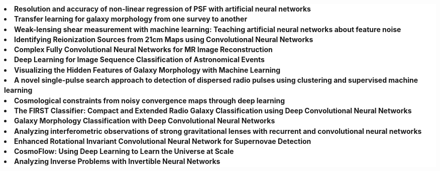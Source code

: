 <li><b><a target="_blank" href="https://github.com/manjunath5496/Physics-ML-Papers/blob/master/pyl(49).pdf" style="text-decoration:none;">Resolution and accuracy of non-linear regression of PSF with artificial neural networks </a></b></li>
                              
<li><b><a target="_blank" href="https://github.com/manjunath5496/Physics-ML-Papers/blob/master/pyl(50).pdf" style="text-decoration:none;">Transfer learning for galaxy morphology from one survey to another</a></b></li>
<li><b><a target="_blank" href="https://github.com/manjunath5496/Physics-ML-Papers/blob/master/pyl(51).pdf" style="text-decoration:none;">Weak-lensing shear measurement with machine learning: Teaching artificial neural networks about feature noise</a></b></li>
<li><b><a target="_blank" href="https://github.com/manjunath5496/Physics-ML-Papers/blob/master/pyl(52).pdf" style="text-decoration:none;">Identifying Reionization Sources from 21cm Maps using Convolutional Neural Networks</a></b></li>

<li><b><a target="_blank" href="https://github.com/manjunath5496/Physics-ML-Papers/blob/master/pyl(53).pdf" style="text-decoration:none;">Complex Fully Convolutional Neural Networks for MR Image Reconstruction</a></b></li>
 
<li><b><a target="_blank" href="https://github.com/manjunath5496/Physics-ML-Papers/blob/master/pyl(54).pdf" style="text-decoration:none;">Deep Learning for Image Sequence Classification of Astronomical Events </a></b></li>

<li><b><a target="_blank" href="https://github.com/manjunath5496/Physics-ML-Papers/blob/master/pyl(55).pdf" style="text-decoration:none;">Visualizing the Hidden Features of Galaxy Morphology with Machine Learning</a></b></li>
 
  <li><b><a target="_blank" href="https://github.com/manjunath5496/Physics-ML-Papers/blob/master/pyl(56).pdf" style="text-decoration:none;">A novel single-pulse search approach to detection of dispersed radio pulses using clustering and supervised machine learning </a></b></li>                              

  <li><b><a target="_blank" href="https://github.com/manjunath5496/Physics-ML-Papers/blob/master/pyl(57).pdf" style="text-decoration:none;">Cosmological constraints from noisy convergence maps through deep learning</a></b></li>
 
   <li><b><a target="_blank" href="https://github.com/manjunath5496/Physics-ML-Papers/blob/master/pyl(58).pdf" style="text-decoration:none;">The FIRST Classifier: Compact and Extended Radio Galaxy Classification using Deep Convolutional Neural
Networks</a></b></li>
    <li><b><a target="_blank" href="https://github.com/manjunath5496/Physics-ML-Papers/blob/master/pyl(59).pdf" style="text-decoration:none;">Galaxy Morphology Classification with Deep Convolutional Neural Networks</a></b></li>
 
  <li><b><a target="_blank" href="https://github.com/manjunath5496/Physics-ML-Papers/blob/master/pyl(60).pdf" style="text-decoration:none;">Analyzing interferometric observations of strong gravitational lenses with recurrent and convolutional neural networks </a></b></li>
 
   <li><b><a target="_blank" href="https://github.com/manjunath5496/Physics-ML-Papers/blob/master/pyl(61).pdf" style="text-decoration:none;">Enhanced Rotational Invariant Convolutional Neural Network for Supernovae Detection</a></b></li>
 
   <li><b><a target="_blank" href="https://github.com/manjunath5496/Physics-ML-Papers/blob/master/pyl(62).pdf" style="text-decoration:none;">CosmoFlow: Using Deep Learning to Learn the Universe at Scale</a></b></li>
 
   <li><b><a target="_blank" href="https://github.com/manjunath5496/Physics-ML-Papers/blob/master/pyl(63).pdf" style="text-decoration:none;">Analyzing Inverse Problems with Invertible Neural Networks</a></b></li>                              
